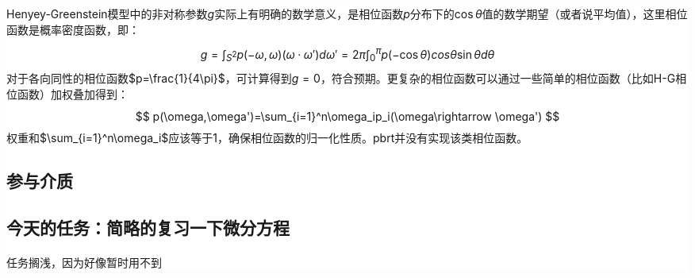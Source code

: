 Henyey-Greenstein模型中的非对称参数$g$实际上有明确的数学意义，是相位函数$p$分布下的$\cos\theta$值的数学期望（或者说平均值），这里相位函数是概率密度函数，即：
$$
g=\int_{S^2}p(-\omega,\omega)(\omega·\omega')d\omega'=2\pi\int_0^\pi p(-\cos\theta)cos\theta\sin\theta d\theta
$$
对于各向同性的相位函数$p=\frac{1}{4\pi}$，可计算得到$g=0$，符合预期。更复杂的相位函数可以通过一些简单的相位函数（比如H-G相位函数）加权叠加得到：
$$
p(\omega,\omega')=\sum_{i=1}^n\omega_ip_i(\omega\rightarrow \omega')
$$
权重和$\sum_{i=1}^n\omega_i$应该等于1，确保相位函数的归一化性质。pbrt并没有实现该类相位函数。



## 参与介质



## 今天的任务：简略的复习一下微分方程

任务搁浅，因为好像暂时用不到
